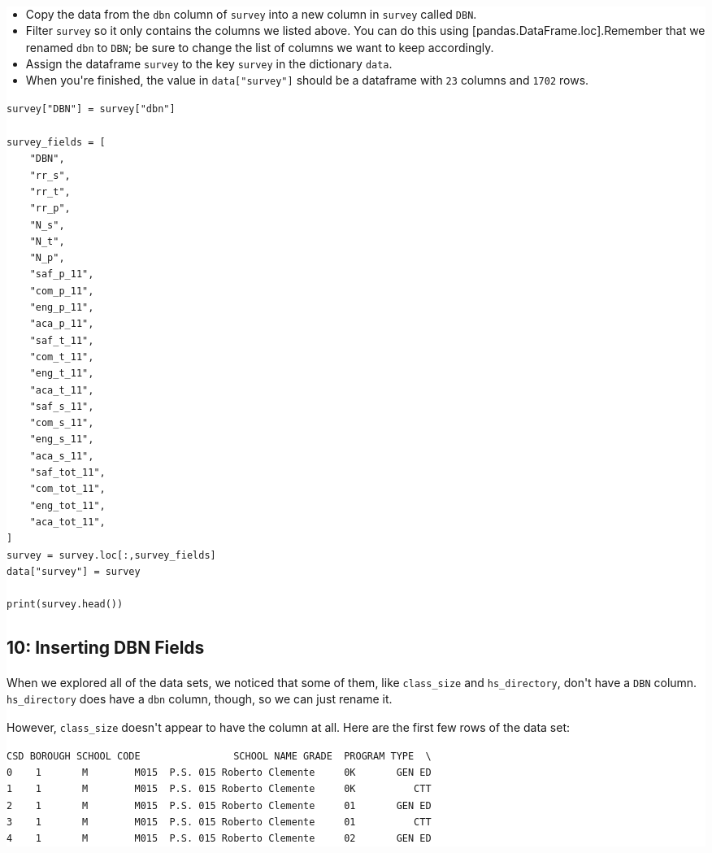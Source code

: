 - Copy the data from the `dbn` column of `survey` into a new column in `survey` called `DBN`.
- Filter `survey` so it only contains the columns we listed above. You can do this using [pandas.DataFrame.loc[\]](http://pandas.pydata.org/pandas-docs/stable/generated/pandas.DataFrame.loc.html).Remember that we renamed `dbn` to `DBN`; be sure to change the list of columns we want to keep accordingly.
- Assign the dataframe `survey` to the key `survey` in the dictionary `data`.
- When you're finished, the value in `data["survey"]` should be a dataframe with `23` columns and `1702` rows.

```
survey["DBN"] = survey["dbn"]

survey_fields = [
    "DBN", 
    "rr_s", 
    "rr_t", 
    "rr_p", 
    "N_s", 
    "N_t", 
    "N_p", 
    "saf_p_11", 
    "com_p_11", 
    "eng_p_11", 
    "aca_p_11", 
    "saf_t_11", 
    "com_t_11", 
    "eng_t_11", 
    "aca_t_11", 
    "saf_s_11", 
    "com_s_11", 
    "eng_s_11", 
    "aca_s_11", 
    "saf_tot_11", 
    "com_tot_11", 
    "eng_tot_11", 
    "aca_tot_11",
]
survey = survey.loc[:,survey_fields]
data["survey"] = survey

print(survey.head())
```

## 10: Inserting DBN Fields

When we explored all of the data sets, we noticed that some of them, like `class_size` and `hs_directory`, don't have a `DBN` column. `hs_directory` does have a `dbn` column, though, so we can just rename it.

However, `class_size` doesn't appear to have the column at all. Here are the first few rows of the data set:

```
CSD BOROUGH SCHOOL CODE                SCHOOL NAME GRADE  PROGRAM TYPE  \
0    1       M        M015  P.S. 015 Roberto Clemente     0K       GEN ED
1    1       M        M015  P.S. 015 Roberto Clemente     0K          CTT
2    1       M        M015  P.S. 015 Roberto Clemente     01       GEN ED
3    1       M        M015  P.S. 015 Roberto Clemente     01          CTT
4    1       M        M015  P.S. 015 Roberto Clemente     02       GEN ED
```
